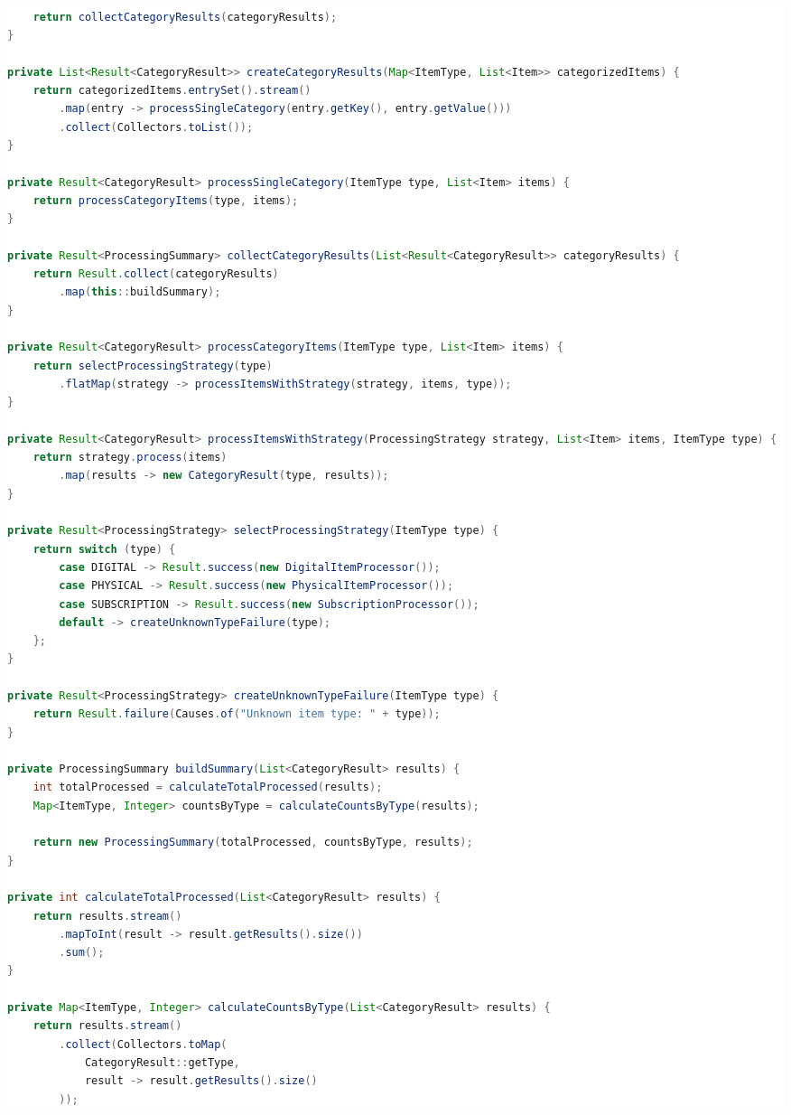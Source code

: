 ```java
    return collectCategoryResults(categoryResults);
}

private List<Result<CategoryResult>> createCategoryResults(Map<ItemType, List<Item>> categorizedItems) {
    return categorizedItems.entrySet().stream()
        .map(entry -> processSingleCategory(entry.getKey(), entry.getValue()))
        .collect(Collectors.toList());
}

private Result<CategoryResult> processSingleCategory(ItemType type, List<Item> items) {
    return processCategoryItems(type, items);
}

private Result<ProcessingSummary> collectCategoryResults(List<Result<CategoryResult>> categoryResults) {
    return Result.collect(categoryResults)
        .map(this::buildSummary);
}

private Result<CategoryResult> processCategoryItems(ItemType type, List<Item> items) {
    return selectProcessingStrategy(type)
        .flatMap(strategy -> processItemsWithStrategy(strategy, items, type));
}

private Result<CategoryResult> processItemsWithStrategy(ProcessingStrategy strategy, List<Item> items, ItemType type) {
    return strategy.process(items)
        .map(results -> new CategoryResult(type, results));
}

private Result<ProcessingStrategy> selectProcessingStrategy(ItemType type) {
    return switch (type) {
        case DIGITAL -> Result.success(new DigitalItemProcessor());
        case PHYSICAL -> Result.success(new PhysicalItemProcessor());
        case SUBSCRIPTION -> Result.success(new SubscriptionProcessor());
        default -> createUnknownTypeFailure(type);
    };
}

private Result<ProcessingStrategy> createUnknownTypeFailure(ItemType type) {
    return Result.failure(Causes.of("Unknown item type: " + type));
}

private ProcessingSummary buildSummary(List<CategoryResult> results) {
    int totalProcessed = calculateTotalProcessed(results);
    Map<ItemType, Integer> countsByType = calculateCountsByType(results);
    
    return new ProcessingSummary(totalProcessed, countsByType, results);
}

private int calculateTotalProcessed(List<CategoryResult> results) {
    return results.stream()
        .mapToInt(result -> result.getResults().size())
        .sum();
}

private Map<ItemType, Integer> calculateCountsByType(List<CategoryResult> results) {
    return results.stream()
        .collect(Collectors.toMap(
            CategoryResult::getType,
            result -> result.getResults().size()
        ));
```